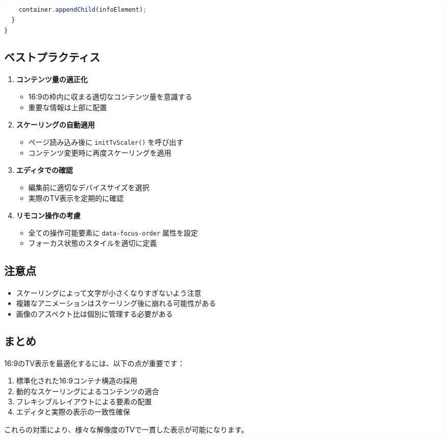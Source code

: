 ```javascript
    container.appendChild(infoElement);
  }
}
```

## ベストプラクティス

1. **コンテンツ量の適正化**
   - 16:9の枠内に収まる適切なコンテンツ量を意識する
   - 重要な情報は上部に配置

2. **スケーリングの自動適用**
   - ページ読み込み後に `initTvScaler()` を呼び出す
   - コンテンツ変更時に再度スケーリングを適用

3. **エディタでの確認**
   - 編集前に適切なデバイスサイズを選択
   - 実際のTV表示を定期的に確認

4. **リモコン操作の考慮**
   - 全ての操作可能要素に `data-focus-order` 属性を設定
   - フォーカス状態のスタイルを適切に定義

## 注意点

- スケーリングによって文字が小さくなりすぎないよう注意
- 複雑なアニメーションはスケーリング後に崩れる可能性がある
- 画像のアスペクト比は個別に管理する必要がある

## まとめ

16:9のTV表示を最適化するには、以下の点が重要です：

1. 標準化された16:9コンテナ構造の採用
2. 動的なスケーリングによるコンテンツの適合
3. フレキシブルレイアウトによる要素の配置
4. エディタと実際の表示の一致性確保

これらの対策により、様々な解像度のTVで一貫した表示が可能になります。
